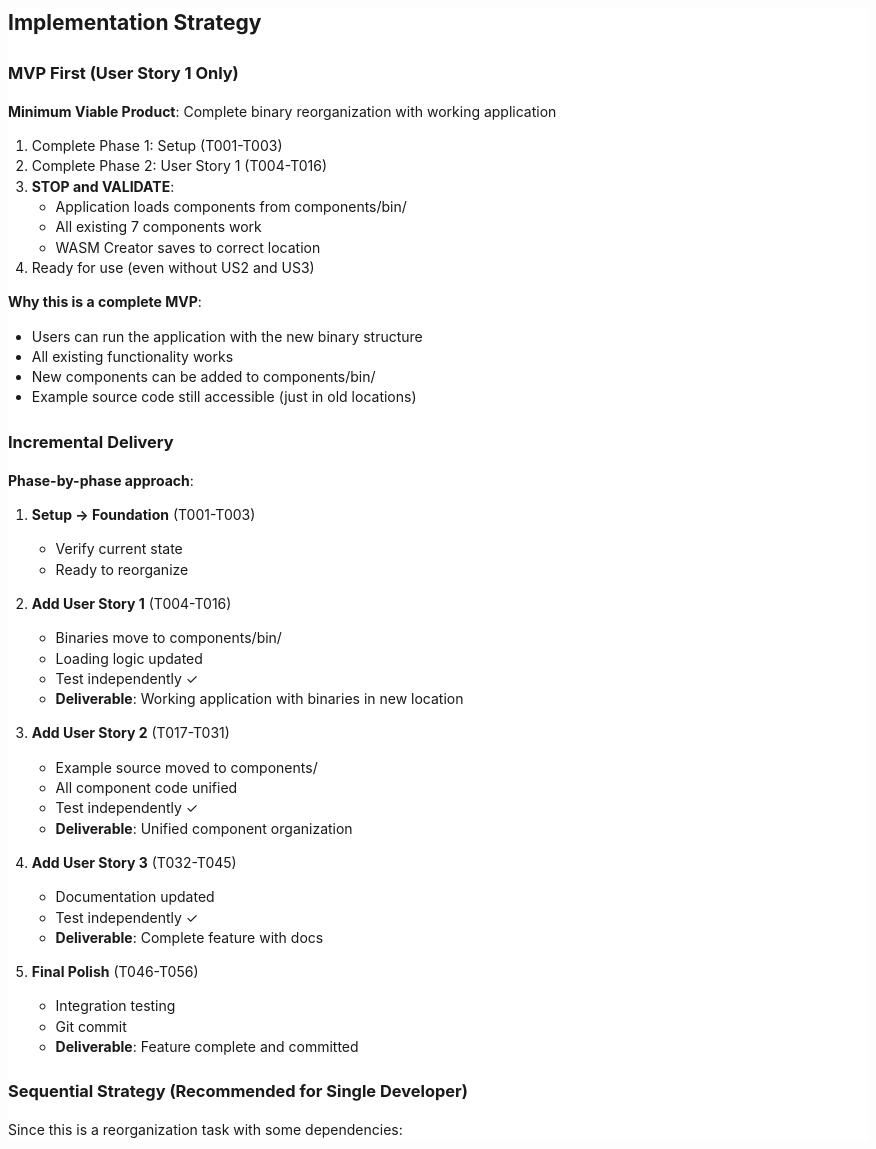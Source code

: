 
## Implementation Strategy

### MVP First (User Story 1 Only)

**Minimum Viable Product**: Complete binary reorganization with working application

1. Complete Phase 1: Setup (T001-T003)
2. Complete Phase 2: User Story 1 (T004-T016)
3. **STOP and VALIDATE**:
   - Application loads components from components/bin/
   - All existing 7 components work
   - WASM Creator saves to correct location
4. Ready for use (even without US2 and US3)

**Why this is a complete MVP**:
- Users can run the application with the new binary structure
- All existing functionality works
- New components can be added to components/bin/
- Example source code still accessible (just in old locations)

### Incremental Delivery

**Phase-by-phase approach**:

1. **Setup → Foundation** (T001-T003)
   - Verify current state
   - Ready to reorganize

2. **Add User Story 1** (T004-T016)
   - Binaries move to components/bin/
   - Loading logic updated
   - Test independently ✓
   - **Deliverable**: Working application with binaries in new location

3. **Add User Story 2** (T017-T031)
   - Example source moved to components/
   - All component code unified
   - Test independently ✓
   - **Deliverable**: Unified component organization

4. **Add User Story 3** (T032-T045)
   - Documentation updated
   - Test independently ✓
   - **Deliverable**: Complete feature with docs

5. **Final Polish** (T046-T056)
   - Integration testing
   - Git commit
   - **Deliverable**: Feature complete and committed

### Sequential Strategy (Recommended for Single Developer)

Since this is a reorganization task with some dependencies:
